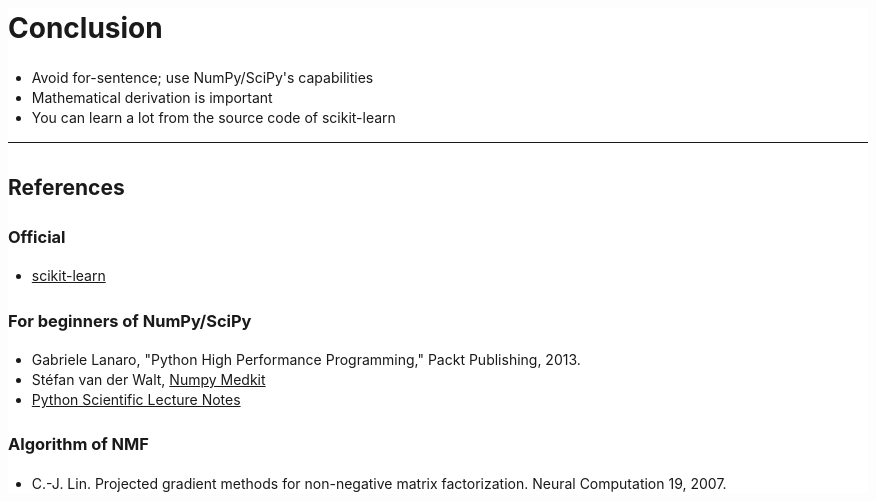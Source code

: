 # Conclusion

* Avoid for-sentence; use NumPy/SciPy's capabilities
* Mathematical derivation is important
* You can learn a lot from the source code of scikit-learn 

---
## References

### Official
* [scikit-learn](http://scikit-learn.org/stable/)

### For beginners of NumPy/SciPy
* Gabriele Lanaro, "Python High Performance Programming," Packt Publishing, 2013.
* Stéfan van der Walt, [Numpy Medkit](http://mentat.za.net/numpy/numpy_advanced_slides/)
* [Python Scientific Lecture Notes](https://scipy-lectures.github.io/index.html)

### Algorithm of NMF
* C.-J. Lin. Projected gradient methods for non-negative matrix factorization. Neural Computation 19, 2007.
